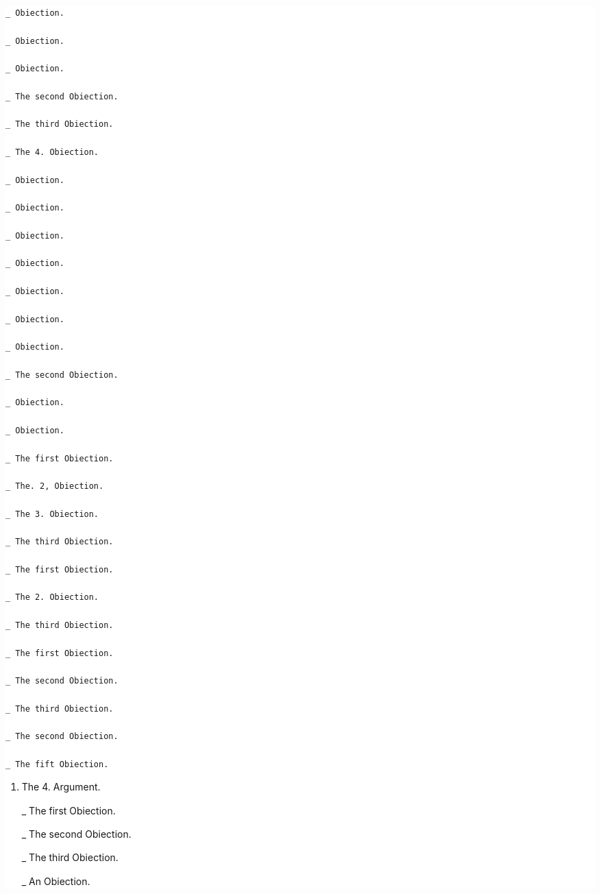     _ Obiection.

    _ Obiection.

    _ Obiection.

    _ The second Obiection.

    _ The third Obiection.

    _ The 4. Obiection.

    _ Obiection.

    _ Obiection.

    _ Obiection.

    _ Obiection.

    _ Obiection.

    _ Obiection.

    _ Obiection.

    _ The second Obiection.

    _ Obiection.

    _ Obiection.

    _ The first Obiection.

    _ The. 2, Obiection.

    _ The 3. Obiection.

    _ The third Obiection.

    _ The first Obiection.

    _ The 2. Obiection.

    _ The third Obiection.

    _ The first Obiection.

    _ The second Obiection.

    _ The third Obiection.

    _ The second Obiection.

    _ The fift Obiection.

1. The 4. Argument.

    _ The first Obiection.

    _ The second Obiection.

    _ The third Obiection.

    _ An Obiection.
